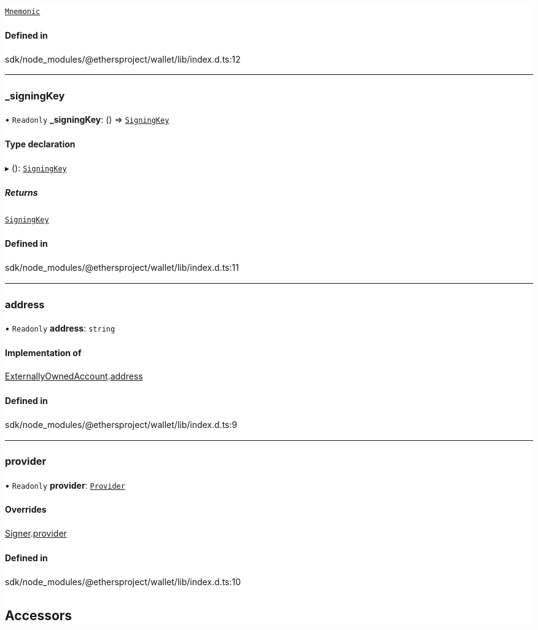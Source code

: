 [`Mnemonic`](../interfaces/akashaproject_ui_app_loader._internal_.Mnemonic.md)

#### Defined in

sdk/node_modules/@ethersproject/wallet/lib/index.d.ts:12

___

### \_signingKey

• `Readonly` **\_signingKey**: () => [`SigningKey`](akashaproject_ui_app_loader._internal_.SigningKey.md)

#### Type declaration

▸ (): [`SigningKey`](akashaproject_ui_app_loader._internal_.SigningKey.md)

##### Returns

[`SigningKey`](akashaproject_ui_app_loader._internal_.SigningKey.md)

#### Defined in

sdk/node_modules/@ethersproject/wallet/lib/index.d.ts:11

___

### address

• `Readonly` **address**: `string`

#### Implementation of

[ExternallyOwnedAccount](../interfaces/akashaproject_ui_app_loader._internal_.ExternallyOwnedAccount.md).[address](../interfaces/akashaproject_ui_app_loader._internal_.ExternallyOwnedAccount.md#address)

#### Defined in

sdk/node_modules/@ethersproject/wallet/lib/index.d.ts:9

___

### provider

• `Readonly` **provider**: [`Provider`](akashaproject_ui_app_loader._internal_.Provider.md)

#### Overrides

[Signer](akashaproject_ui_app_loader._internal_.Signer.md).[provider](akashaproject_ui_app_loader._internal_.Signer.md#provider)

#### Defined in

sdk/node_modules/@ethersproject/wallet/lib/index.d.ts:10

## Accessors

